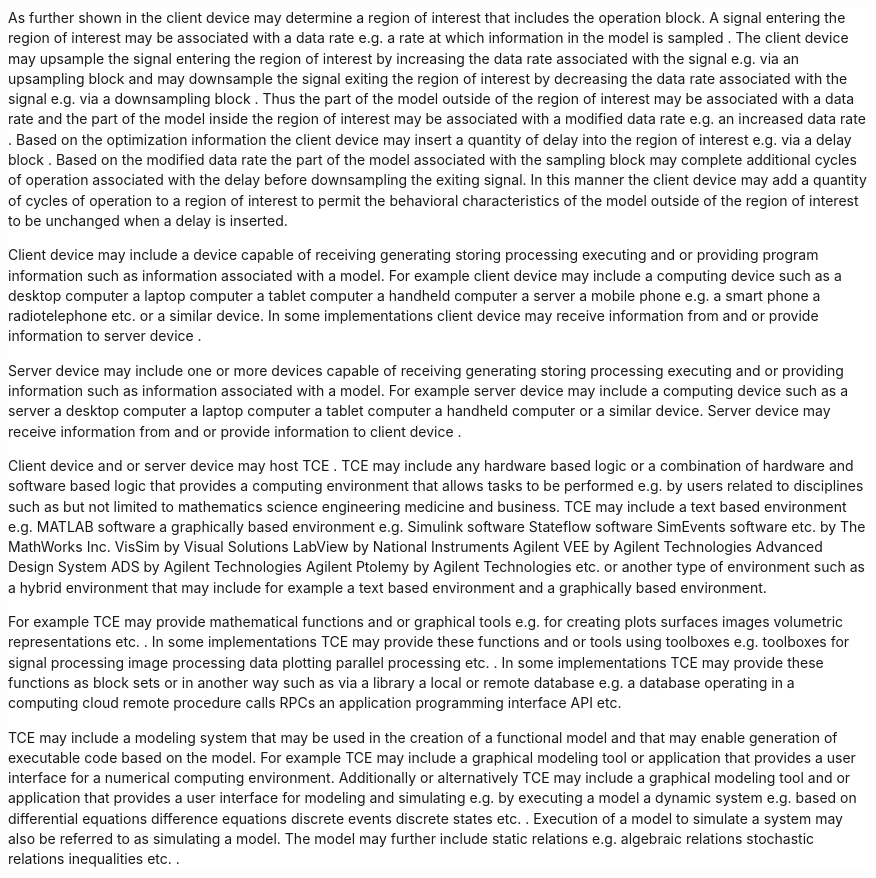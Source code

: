 As further shown in the client device may determine a region of interest that includes the operation block. A signal entering the region of interest may be associated with a data rate e.g. a rate at which information in the model is sampled . The client device may upsample the signal entering the region of interest by increasing the data rate associated with the signal e.g. via an upsampling block and may downsample the signal exiting the region of interest by decreasing the data rate associated with the signal e.g. via a downsampling block . Thus the part of the model outside of the region of interest may be associated with a data rate and the part of the model inside the region of interest may be associated with a modified data rate e.g. an increased data rate . Based on the optimization information the client device may insert a quantity of delay into the region of interest e.g. via a delay block . Based on the modified data rate the part of the model associated with the sampling block may complete additional cycles of operation associated with the delay before downsampling the exiting signal. In this manner the client device may add a quantity of cycles of operation to a region of interest to permit the behavioral characteristics of the model outside of the region of interest to be unchanged when a delay is inserted.

Client device may include a device capable of receiving generating storing processing executing and or providing program information such as information associated with a model. For example client device may include a computing device such as a desktop computer a laptop computer a tablet computer a handheld computer a server a mobile phone e.g. a smart phone a radiotelephone etc. or a similar device. In some implementations client device may receive information from and or provide information to server device .

Server device may include one or more devices capable of receiving generating storing processing executing and or providing information such as information associated with a model. For example server device may include a computing device such as a server a desktop computer a laptop computer a tablet computer a handheld computer or a similar device. Server device may receive information from and or provide information to client device .

Client device and or server device may host TCE . TCE may include any hardware based logic or a combination of hardware and software based logic that provides a computing environment that allows tasks to be performed e.g. by users related to disciplines such as but not limited to mathematics science engineering medicine and business. TCE may include a text based environment e.g. MATLAB software a graphically based environment e.g. Simulink software Stateflow software SimEvents software etc. by The MathWorks Inc. VisSim by Visual Solutions LabView by National Instruments Agilent VEE by Agilent Technologies Advanced Design System ADS by Agilent Technologies Agilent Ptolemy by Agilent Technologies etc. or another type of environment such as a hybrid environment that may include for example a text based environment and a graphically based environment.

For example TCE may provide mathematical functions and or graphical tools e.g. for creating plots surfaces images volumetric representations etc. . In some implementations TCE may provide these functions and or tools using toolboxes e.g. toolboxes for signal processing image processing data plotting parallel processing etc. . In some implementations TCE may provide these functions as block sets or in another way such as via a library a local or remote database e.g. a database operating in a computing cloud remote procedure calls RPCs an application programming interface API etc.

TCE may include a modeling system that may be used in the creation of a functional model and that may enable generation of executable code based on the model. For example TCE may include a graphical modeling tool or application that provides a user interface for a numerical computing environment. Additionally or alternatively TCE may include a graphical modeling tool and or application that provides a user interface for modeling and simulating e.g. by executing a model a dynamic system e.g. based on differential equations difference equations discrete events discrete states etc. . Execution of a model to simulate a system may also be referred to as simulating a model. The model may further include static relations e.g. algebraic relations stochastic relations inequalities etc. .
